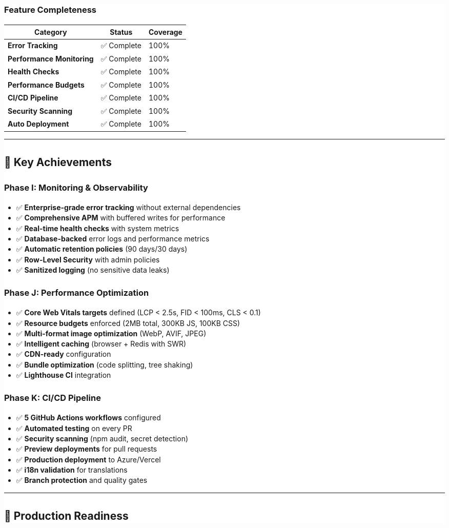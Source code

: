 ### Feature Completeness
| Category | Status | Coverage |
|----------|--------|----------|
| **Error Tracking** | ✅ Complete | 100% |
| **Performance Monitoring** | ✅ Complete | 100% |
| **Health Checks** | ✅ Complete | 100% |
| **Performance Budgets** | ✅ Complete | 100% |
| **CI/CD Pipeline** | ✅ Complete | 100% |
| **Security Scanning** | ✅ Complete | 100% |
| **Auto Deployment** | ✅ Complete | 100% |

---

## 🎯 Key Achievements

### Phase I: Monitoring & Observability
- ✅ **Enterprise-grade error tracking** without external dependencies
- ✅ **Comprehensive APM** with buffered writes for performance
- ✅ **Real-time health checks** with system metrics
- ✅ **Database-backed** error logs and performance metrics
- ✅ **Automatic retention policies** (90 days/30 days)
- ✅ **Row-Level Security** with admin policies
- ✅ **Sanitized logging** (no sensitive data leaks)

### Phase J: Performance Optimization
- ✅ **Core Web Vitals targets** defined (LCP < 2.5s, FID < 100ms, CLS < 0.1)
- ✅ **Resource budgets** enforced (2MB total, 300KB JS, 100KB CSS)
- ✅ **Multi-format image optimization** (WebP, AVIF, JPEG)
- ✅ **Intelligent caching** (browser + Redis with SWR)
- ✅ **CDN-ready** configuration
- ✅ **Bundle optimization** (code splitting, tree shaking)
- ✅ **Lighthouse CI** integration

### Phase K: CI/CD Pipeline
- ✅ **5 GitHub Actions workflows** configured
- ✅ **Automated testing** on every PR
- ✅ **Security scanning** (npm audit, secret detection)
- ✅ **Preview deployments** for pull requests
- ✅ **Production deployment** to Azure/Vercel
- ✅ **i18n validation** for translations
- ✅ **Branch protection** and quality gates

---

## 🚀 Production Readiness
